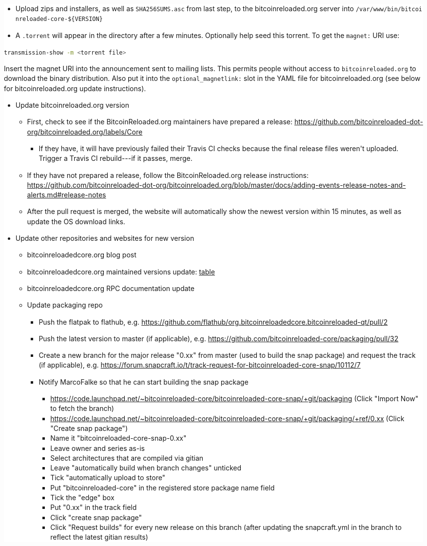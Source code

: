 - Upload zips and installers, as well as `SHA256SUMS.asc` from last step, to the bitcoinreloaded.org server
  into `/var/www/bin/bitcoinreloaded-core-${VERSION}`

- A `.torrent` will appear in the directory after a few minutes. Optionally help seed this torrent. To get the `magnet:` URI use:
```bash
transmission-show -m <torrent file>
```
Insert the magnet URI into the announcement sent to mailing lists. This permits
people without access to `bitcoinreloaded.org` to download the binary distribution.
Also put it into the `optional_magnetlink:` slot in the YAML file for
bitcoinreloaded.org (see below for bitcoinreloaded.org update instructions).

- Update bitcoinreloaded.org version

  - First, check to see if the BitcoinReloaded.org maintainers have prepared a
    release: https://github.com/bitcoinreloaded-dot-org/bitcoinreloaded.org/labels/Core

      - If they have, it will have previously failed their Travis CI
        checks because the final release files weren't uploaded.
        Trigger a Travis CI rebuild---if it passes, merge.

  - If they have not prepared a release, follow the BitcoinReloaded.org release
    instructions: https://github.com/bitcoinreloaded-dot-org/bitcoinreloaded.org/blob/master/docs/adding-events-release-notes-and-alerts.md#release-notes

  - After the pull request is merged, the website will automatically show the newest version within 15 minutes, as well
    as update the OS download links.

- Update other repositories and websites for new version

  - bitcoinreloadedcore.org blog post

  - bitcoinreloadedcore.org maintained versions update:
    [table](https://github.com/bitcoinreloaded-core/bitcoinreloadedcore.org/commits/master/_includes/posts/maintenance-table.md)

  - bitcoinreloadedcore.org RPC documentation update

  - Update packaging repo

      - Push the flatpak to flathub, e.g. https://github.com/flathub/org.bitcoinreloadedcore.bitcoinreloaded-qt/pull/2

      - Push the latest version to master (if applicable), e.g. https://github.com/bitcoinreloaded-core/packaging/pull/32

      - Create a new branch for the major release "0.xx" from master (used to build the snap package) and request the
        track (if applicable), e.g. https://forum.snapcraft.io/t/track-request-for-bitcoinreloaded-core-snap/10112/7

      - Notify MarcoFalke so that he can start building the snap package

        - https://code.launchpad.net/~bitcoinreloaded-core/bitcoinreloaded-core-snap/+git/packaging (Click "Import Now" to fetch the branch)
        - https://code.launchpad.net/~bitcoinreloaded-core/bitcoinreloaded-core-snap/+git/packaging/+ref/0.xx (Click "Create snap package")
        - Name it "bitcoinreloaded-core-snap-0.xx"
        - Leave owner and series as-is
        - Select architectures that are compiled via gitian
        - Leave "automatically build when branch changes" unticked
        - Tick "automatically upload to store"
        - Put "bitcoinreloaded-core" in the registered store package name field
        - Tick the "edge" box
        - Put "0.xx" in the track field
        - Click "create snap package"
        - Click "Request builds" for every new release on this branch (after updating the snapcraft.yml in the branch to reflect the latest gitian results)